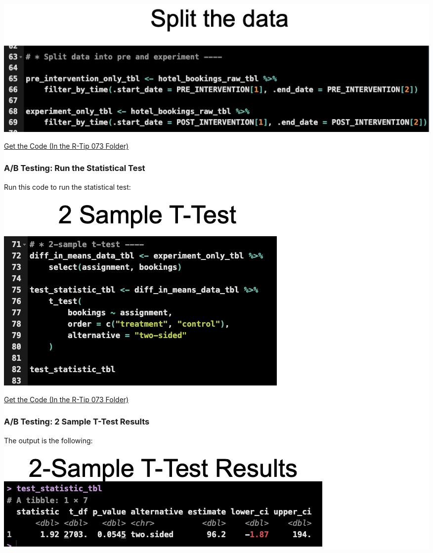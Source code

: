 ![A/B Testing: Split the Data](/assets/073_03_split_the_data.jpg)

<p class="text-center date"><a href="https://learn.business-science.io/r-tips-newsletter?el=website" target="_blank">Get the Code (In the R-Tip 073 Folder)</a></p>

### A/B Testing: Run the Statistical Test

Run this code to run the statistical test:

![A/B Testing: 2 Sample T-Test](/assets/073_03_2_sample_t_test_code.jpg)

<p class="text-center date"><a href="https://learn.business-science.io/r-tips-newsletter?el=website" target="_blank">Get the Code (In the R-Tip 073 Folder)</a></p>

### A/B Testing: 2 Sample T-Test Results

The output is the following:

![A/B Testing: 2 Sample T-Test Results](/assets/073_03_results.jpg)
